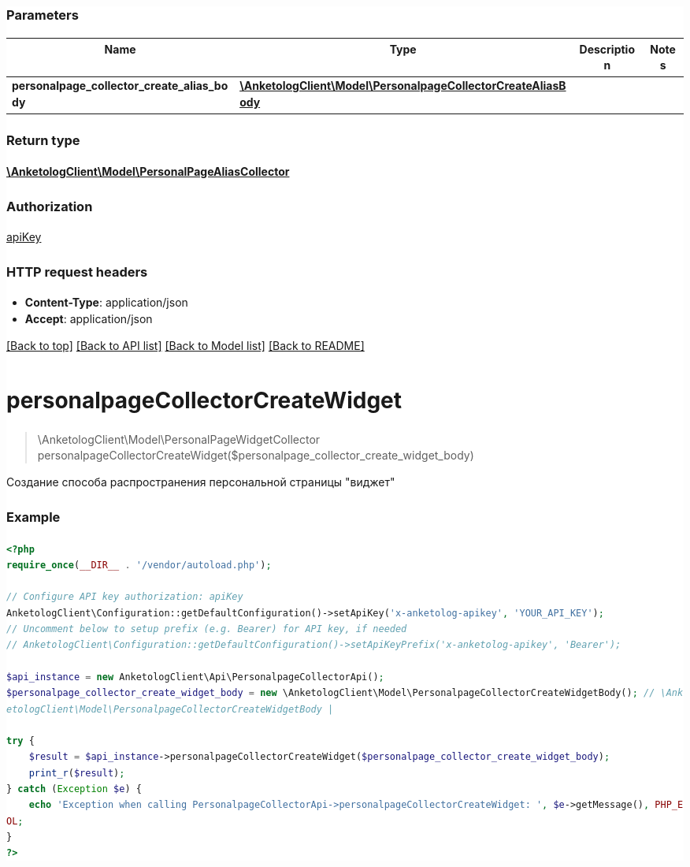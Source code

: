 ### Parameters

Name | Type | Description  | Notes
------------- | ------------- | ------------- | -------------
 **personalpage_collector_create_alias_body** | [**\AnketologClient\Model\PersonalpageCollectorCreateAliasBody**](../Model/\AnketologClient\Model\PersonalpageCollectorCreateAliasBody.md)|  |

### Return type

[**\AnketologClient\Model\PersonalPageAliasCollector**](../Model/PersonalPageAliasCollector.md)

### Authorization

[apiKey](../../README.md#apiKey)

### HTTP request headers

 - **Content-Type**: application/json
 - **Accept**: application/json

[[Back to top]](#) [[Back to API list]](../../README.md#documentation-for-api-endpoints) [[Back to Model list]](../../README.md#documentation-for-models) [[Back to README]](../../README.md)

# **personalpageCollectorCreateWidget**
> \AnketologClient\Model\PersonalPageWidgetCollector personalpageCollectorCreateWidget($personalpage_collector_create_widget_body)



Создание способа распространения персональной страницы \"виджет\"

### Example
```php
<?php
require_once(__DIR__ . '/vendor/autoload.php');

// Configure API key authorization: apiKey
AnketologClient\Configuration::getDefaultConfiguration()->setApiKey('x-anketolog-apikey', 'YOUR_API_KEY');
// Uncomment below to setup prefix (e.g. Bearer) for API key, if needed
// AnketologClient\Configuration::getDefaultConfiguration()->setApiKeyPrefix('x-anketolog-apikey', 'Bearer');

$api_instance = new AnketologClient\Api\PersonalpageCollectorApi();
$personalpage_collector_create_widget_body = new \AnketologClient\Model\PersonalpageCollectorCreateWidgetBody(); // \AnketologClient\Model\PersonalpageCollectorCreateWidgetBody | 

try {
    $result = $api_instance->personalpageCollectorCreateWidget($personalpage_collector_create_widget_body);
    print_r($result);
} catch (Exception $e) {
    echo 'Exception when calling PersonalpageCollectorApi->personalpageCollectorCreateWidget: ', $e->getMessage(), PHP_EOL;
}
?>
```
